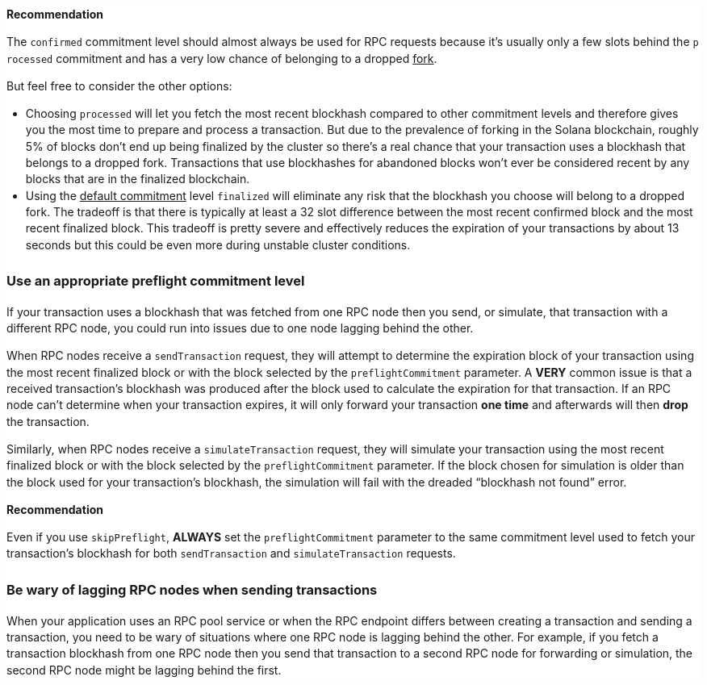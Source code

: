 **Recommendation**

The `confirmed` commitment level should almost always be used for RPC requests
because it’s usually only a few slots behind the `processed` commitment and
has a very low chance of belonging to a dropped
[fork](https://docs.solanalabs.com/consensus/fork-generation).

But feel free to consider the other options:

  * Choosing `processed` will let you fetch the most recent blockhash compared to other commitment levels and therefore gives you the most time to prepare and process a transaction. But due to the prevalence of forking in the Solana blockchain, roughly 5% of blocks don’t end up being finalized by the cluster so there’s a real chance that your transaction uses a blockhash that belongs to a dropped fork. Transactions that use blockhashes for abandoned blocks won’t ever be considered recent by any blocks that are in the finalized blockchain.
  * Using the [default commitment](/vi/docs/rpc#default-commitment) level `finalized` will eliminate any risk that the blockhash you choose will belong to a dropped fork. The tradeoff is that there is typically at least a 32 slot difference between the most recent confirmed block and the most recent finalized block. This tradeoff is pretty severe and effectively reduces the expiration of your transactions by about 13 seconds but this could be even more during unstable cluster conditions.

### Use an appropriate preflight commitment level #

If your transaction uses a blockhash that was fetched from one RPC node then
you send, or simulate, that transaction with a different RPC node, you could
run into issues due to one node lagging behind the other.

When RPC nodes receive a `sendTransaction` request, they will attempt to
determine the expiration block of your transaction using the most recent
finalized block or with the block selected by the `preflightCommitment`
parameter. A **VERY** common issue is that a received transaction’s blockhash
was produced after the block used to calculate the expiration for that
transaction. If an RPC node can’t determine when your transaction expires, it
will only forward your transaction **one time** and afterwards will then
**drop** the transaction.

Similarly, when RPC nodes receive a `simulateTransaction` request, they will
simulate your transaction using the most recent finalized block or with the
block selected by the `preflightCommitment` parameter. If the block chosen for
simulation is older than the block used for your transaction’s blockhash, the
simulation will fail with the dreaded “blockhash not found” error.

**Recommendation**

Even if you use `skipPreflight`, **ALWAYS** set the `preflightCommitment`
parameter to the same commitment level used to fetch your transaction’s
blockhash for both `sendTransaction` and `simulateTransaction` requests.

### Be wary of lagging RPC nodes when sending transactions #

When your application uses an RPC pool service or when the RPC endpoint
differs between creating a transaction and sending a transaction, you need to
be wary of situations where one RPC node is lagging behind the other. For
example, if you fetch a transaction blockhash from one RPC node then you send
that transaction to a second RPC node for forwarding or simulation, the second
RPC node might be lagging behind the first.
